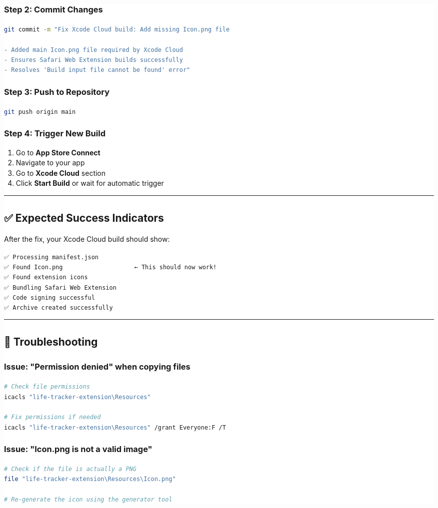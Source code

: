 ### Step 2: Commit Changes
```bash
git commit -m "Fix Xcode Cloud build: Add missing Icon.png file

- Added main Icon.png file required by Xcode Cloud
- Ensures Safari Web Extension builds successfully
- Resolves 'Build input file cannot be found' error"
```

### Step 3: Push to Repository
```bash
git push origin main
```

### Step 4: Trigger New Build
1. Go to **App Store Connect**
2. Navigate to your app
3. Go to **Xcode Cloud** section
4. Click **Start Build** or wait for automatic trigger

---

## ✅ **Expected Success Indicators**

After the fix, your Xcode Cloud build should show:

```
✅ Processing manifest.json
✅ Found Icon.png                    ← This should now work!
✅ Found extension icons
✅ Bundling Safari Web Extension
✅ Code signing successful
✅ Archive created successfully
```

---

## 🚨 **Troubleshooting**

### Issue: "Permission denied" when copying files
```bash
# Check file permissions
icacls "life-tracker-extension\Resources"

# Fix permissions if needed
icacls "life-tracker-extension\Resources" /grant Everyone:F /T
```

### Issue: "Icon.png is not a valid image"
```bash
# Check if the file is actually a PNG
file "life-tracker-extension\Resources\Icon.png"

# Re-generate the icon using the generator tool
```
